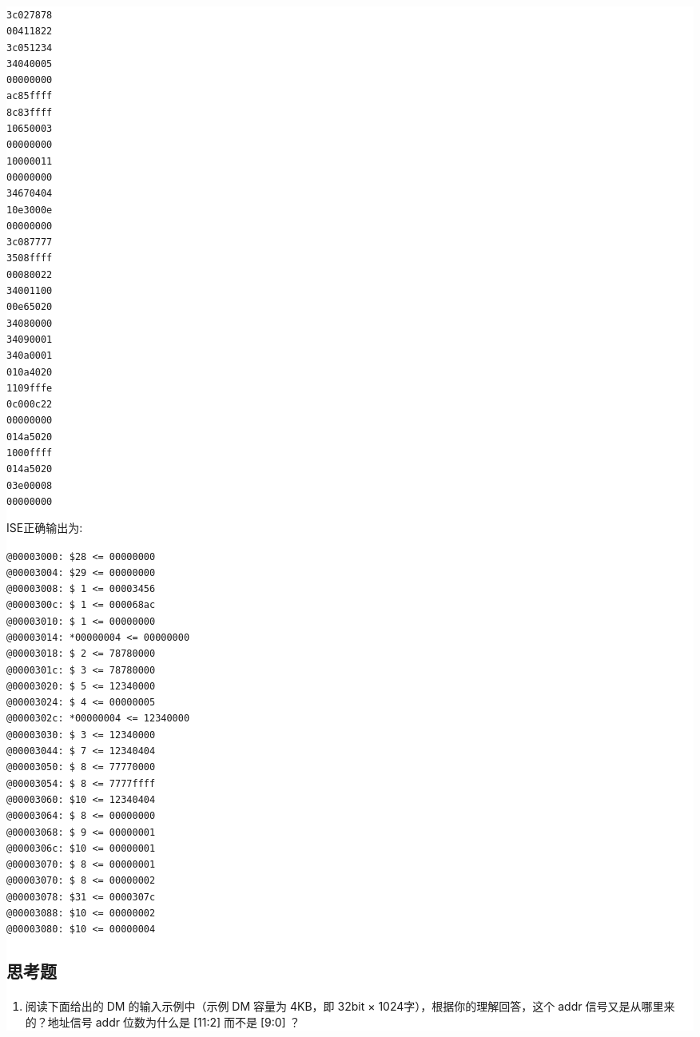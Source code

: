 ```
3c027878
00411822
3c051234
34040005
00000000
ac85ffff
8c83ffff
10650003
00000000
10000011
00000000
34670404
10e3000e
00000000
3c087777
3508ffff
00080022
34001100
00e65020
34080000
34090001
340a0001
010a4020
1109fffe
0c000c22
00000000
014a5020
1000ffff
014a5020
03e00008
00000000
```
ISE正确输出为:
```
@00003000: $28 <= 00000000
@00003004: $29 <= 00000000
@00003008: $ 1 <= 00003456
@0000300c: $ 1 <= 000068ac
@00003010: $ 1 <= 00000000
@00003014: *00000004 <= 00000000
@00003018: $ 2 <= 78780000
@0000301c: $ 3 <= 78780000
@00003020: $ 5 <= 12340000
@00003024: $ 4 <= 00000005
@0000302c: *00000004 <= 12340000
@00003030: $ 3 <= 12340000
@00003044: $ 7 <= 12340404
@00003050: $ 8 <= 77770000
@00003054: $ 8 <= 7777ffff
@00003060: $10 <= 12340404
@00003064: $ 8 <= 00000000
@00003068: $ 9 <= 00000001
@0000306c: $10 <= 00000001
@00003070: $ 8 <= 00000001
@00003070: $ 8 <= 00000002
@00003078: $31 <= 0000307c
@00003088: $10 <= 00000002
@00003080: $10 <= 00000004
```
## 思考题
1. 阅读下面给出的 DM 的输入示例中（示例 DM 容量为 4KB，即 32bit × 1024字），根据你的理解回答，这个 addr 信号又是从哪里来的？地址信号 addr 位数为什么是 [11:2] 而不是 [9:0] ？